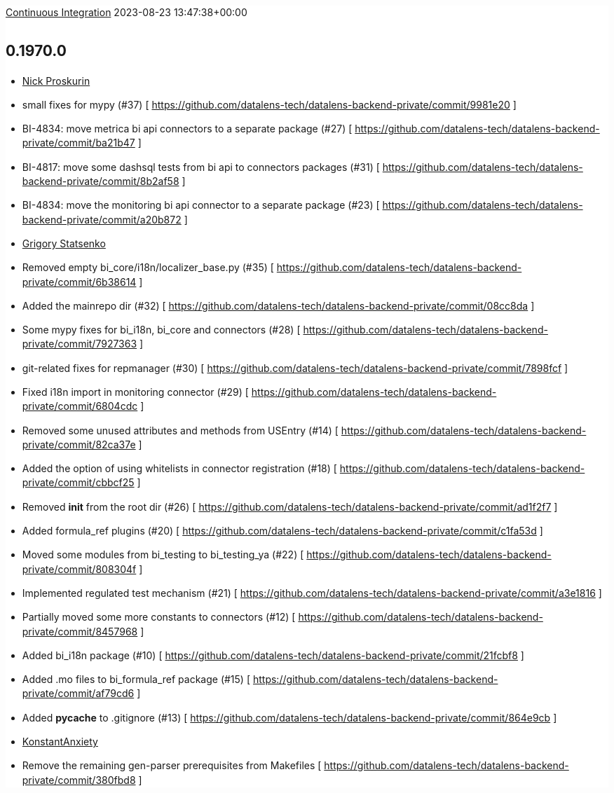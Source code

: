 [Continuous Integration](http://staff/username@users.noreply.github.com) 2023-08-23 13:47:38+00:00

0.1970.0
--------

* [Nick Proskurin](http://staff/42863572+MCPN@users.noreply.github.com)

 * small fixes for mypy (#37)                                                 [ https://github.com/datalens-tech/datalens-backend-private/commit/9981e20 ]
 * BI-4834: move metrica bi api connectors to a separate package (#27)        [ https://github.com/datalens-tech/datalens-backend-private/commit/ba21b47 ]
 * BI-4817: move some dashsql tests from bi api to connectors packages (#31)  [ https://github.com/datalens-tech/datalens-backend-private/commit/8b2af58 ]
 * BI-4834: move the monitoring bi api connector to a separate package (#23)  [ https://github.com/datalens-tech/datalens-backend-private/commit/a20b872 ]

* [Grigory Statsenko](http://staff/altvod@users.noreply.github.com)

 * Removed empty bi_core/i18n/localizer_base.py (#35)                    [ https://github.com/datalens-tech/datalens-backend-private/commit/6b38614 ]
 * Added the mainrepo dir (#32)                                          [ https://github.com/datalens-tech/datalens-backend-private/commit/08cc8da ]
 * Some mypy fixes for bi_i18n,  bi_core and connectors (#28)            [ https://github.com/datalens-tech/datalens-backend-private/commit/7927363 ]
 * git-related fixes for repmanager (#30)                                [ https://github.com/datalens-tech/datalens-backend-private/commit/7898fcf ]
 * Fixed i18n import in monitoring connector (#29)                       [ https://github.com/datalens-tech/datalens-backend-private/commit/6804cdc ]
 * Removed some unused attributes and methods from USEntry (#14)         [ https://github.com/datalens-tech/datalens-backend-private/commit/82ca37e ]
 * Added the option of using whitelists in connector registration (#18)  [ https://github.com/datalens-tech/datalens-backend-private/commit/cbbcf25 ]
 * Removed __init__ from the root dir (#26)                              [ https://github.com/datalens-tech/datalens-backend-private/commit/ad1f2f7 ]
 * Added formula_ref plugins (#20)                                       [ https://github.com/datalens-tech/datalens-backend-private/commit/c1fa53d ]
 * Moved some modules from bi_testing to bi_testing_ya (#22)             [ https://github.com/datalens-tech/datalens-backend-private/commit/808304f ]
 * Implemented regulated test mechanism (#21)                            [ https://github.com/datalens-tech/datalens-backend-private/commit/a3e1816 ]
 * Partially moved some more constants to connectors (#12)               [ https://github.com/datalens-tech/datalens-backend-private/commit/8457968 ]
 * Added bi_i18n package (#10)                                           [ https://github.com/datalens-tech/datalens-backend-private/commit/21fcbf8 ]
 * Added .mo files to bi_formula_ref package (#15)                       [ https://github.com/datalens-tech/datalens-backend-private/commit/af79cd6 ]
 * Added __pycache__ to .gitignore (#13)                                 [ https://github.com/datalens-tech/datalens-backend-private/commit/864e9cb ]

* [KonstantAnxiety](http://staff/58992437+KonstantAnxiety@users.noreply.github.com)

 * Remove the remaining gen-parser prerequisites from Makefiles  [ https://github.com/datalens-tech/datalens-backend-private/commit/380fbd8 ]
